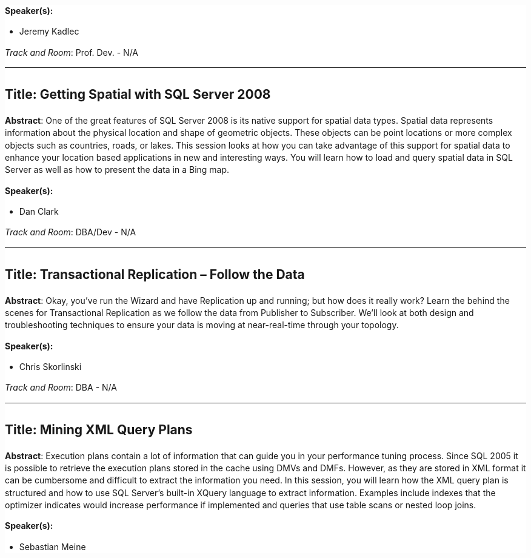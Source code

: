 **Speaker(s):**
- Jeremy Kadlec
 
*Track and Room*: Prof. Dev. - N/A
 
----------------------------------------------------------------------------------- 
 
 
## Title: Getting Spatial with SQL Server 2008
 
**Abstract**:
One of the great features of SQL Server 2008 is its native support for spatial data types. Spatial data represents information about the physical location and shape of geometric objects. These objects can be point locations or more complex objects such as countries, roads, or lakes. This session looks at how you can take advantage of this support for spatial data to enhance your location based applications in new and interesting ways. You will learn how to load and query spatial data in SQL Server as well as how to present the data in a Bing map.
 
**Speaker(s):**
- Dan Clark
 
*Track and Room*: DBA/Dev - N/A
 
----------------------------------------------------------------------------------- 
 
 
## Title: Transactional Replication – Follow the Data
 
**Abstract**:
Okay, you’ve run the Wizard and have Replication up and running; but how does it really work?  Learn the behind the scenes for Transactional Replication as we follow the data from Publisher to Subscriber.  We’ll look at both design and troubleshooting techniques to ensure your data is moving at near-real-time through your topology.
 
**Speaker(s):**
- Chris Skorlinski
 
*Track and Room*: DBA - N/A
 
----------------------------------------------------------------------------------- 
 
 
## Title: Mining XML Query Plans
 
**Abstract**:
Execution plans contain a lot of information that can guide you in your performance tuning process. Since SQL 2005 it is possible to retrieve the execution plans stored in the cache using DMVs and DMFs. However, as they are stored in XML format it can be cumbersome and difficult to extract the information you need. In this session, you will learn how the XML query plan is structured and how to use SQL Server’s built-in XQuery language to extract information. Examples include indexes that the optimizer indicates would increase performance if implemented and queries that use table scans or nested loop joins.
 
**Speaker(s):**
- Sebastian Meine
 